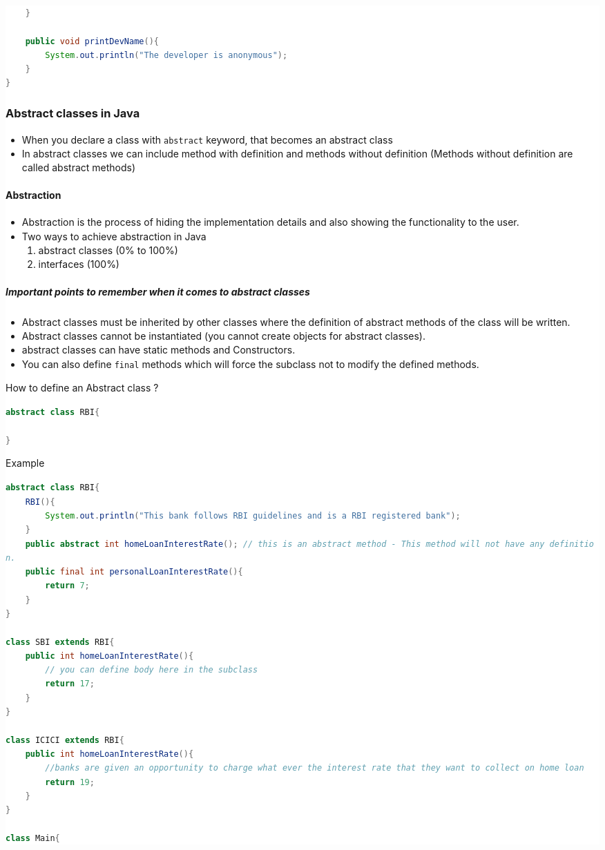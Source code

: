 ```java
    }
    
    public void printDevName(){
        System.out.println("The developer is anonymous");
    }
}
```

### Abstract classes in Java
- When you declare a class with ```abstract``` keyword, that becomes an abstract class
- In abstract classes we can include method with definition and methods without definition (Methods without definition are called abstract methods)
#### Abstraction
  - Abstraction is the process of hiding the implementation details and also showing the functionality to the user.
  - Two ways to achieve abstraction in Java
      1. abstract classes (0% to 100%) 
      2. interfaces (100%)

##### Important points to remember when it comes to abstract classes
- Abstract classes must be inherited by other classes where the definition of abstract methods of the class will be written.
- Abstract classes cannot be instantiated (you cannot create objects for abstract classes).
- abstract classes can have static methods and Constructors.
- You can also define ```final``` methods which will force the subclass not to modify the defined methods.

How to define an Abstract class ?
```java
abstract class RBI{
    
}
```
Example

```java
abstract class RBI{
    RBI(){
        System.out.println("This bank follows RBI guidelines and is a RBI registered bank");
    }
    public abstract int homeLoanInterestRate(); // this is an abstract method - This method will not have any definition.
    public final int personalLoanInterestRate(){
        return 7;
    }
}

class SBI extends RBI{
    public int homeLoanInterestRate(){
        // you can define body here in the subclass
        return 17;
    }
}

class ICICI extends RBI{
    public int homeLoanInterestRate(){
        //banks are given an opportunity to charge what ever the interest rate that they want to collect on home loan
        return 19;
    }
}

class Main{
```